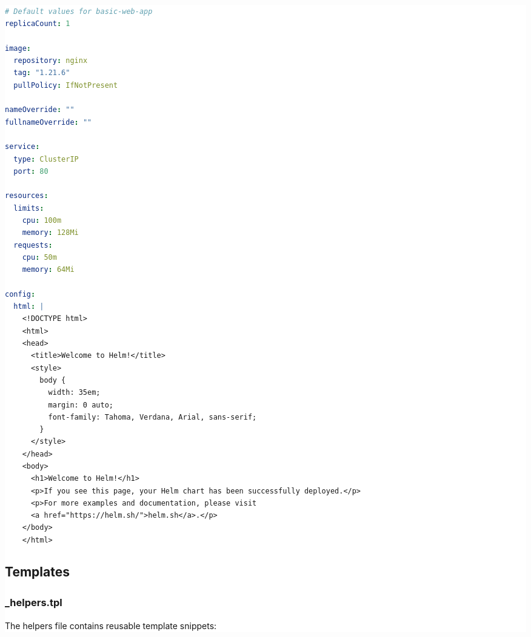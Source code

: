 ```yaml
# Default values for basic-web-app
replicaCount: 1

image:
  repository: nginx
  tag: "1.21.6"
  pullPolicy: IfNotPresent

nameOverride: ""
fullnameOverride: ""

service:
  type: ClusterIP
  port: 80

resources:
  limits:
    cpu: 100m
    memory: 128Mi
  requests:
    cpu: 50m
    memory: 64Mi

config:
  html: |
    <!DOCTYPE html>
    <html>
    <head>
      <title>Welcome to Helm!</title>
      <style>
        body {
          width: 35em;
          margin: 0 auto;
          font-family: Tahoma, Verdana, Arial, sans-serif;
        }
      </style>
    </head>
    <body>
      <h1>Welcome to Helm!</h1>
      <p>If you see this page, your Helm chart has been successfully deployed.</p>
      <p>For more examples and documentation, please visit
      <a href="https://helm.sh/">helm.sh</a>.</p>
    </body>
    </html>
```

## Templates

### _helpers.tpl
The helpers file contains reusable template snippets:
